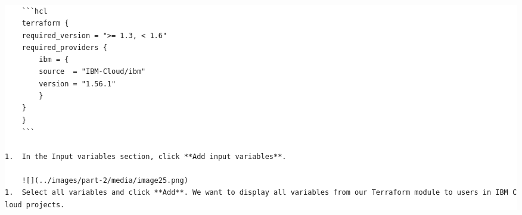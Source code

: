         ```hcl
        terraform {
        required_version = ">= 1.3, < 1.6"
        required_providers {
            ibm = {
            source  = "IBM-Cloud/ibm"
            version = "1.56.1"
            }
        }
        }
        ```

    1.  In the Input variables section, click **Add input variables**.

        ![](../images/part-2/media/image25.png)
    1.  Select all variables and click **Add**. We want to display all variables from our Terraform module to users in IBM Cloud projects.
